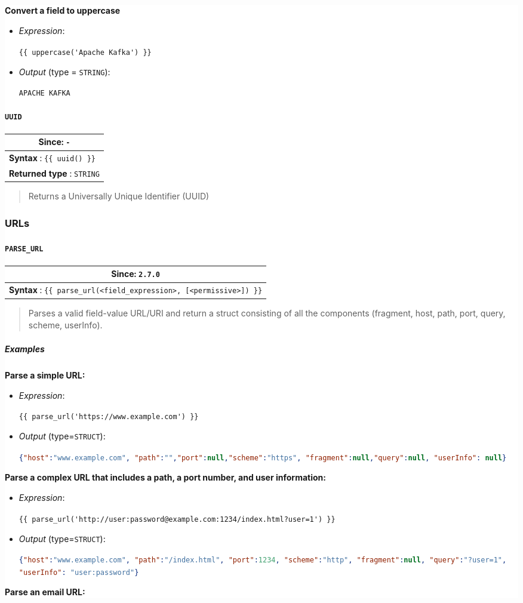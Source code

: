 **Convert a field to uppercase**

* _Expression_:

  `{{ uppercase('Apache Kafka') }}`

* _Output_ (type = `STRING`):

  `APACHE KAFKA`

#### `UUID`

| **Since**: **`-`**           |
|------------------------------|
| **Syntax** : `{{ uuid() }}`  |
| **Returned type** : `STRING` |

> Returns a Universally Unique Identifier (UUID)

### URLs

#### `PARSE_URL`

| **Since**: **`2.7.0`**                                             |
|--------------------------------------------------------------------|
| **Syntax** : `{{ parse_url(<field_expression>, [<permissive>]) }}` |

> Parses a valid field-value URL/URI and return a struct consisting of all the components (fragment, host, path, port, query, scheme, userInfo).

##### Examples

**Parse a simple URL:**

* _Expression_: 

    `{{ parse_url('https://www.example.com') }}`

* _Output_ (type=`STRUCT`):

  ```json
  {"host":"www.example.com", "path":"","port":null,"scheme":"https", "fragment":null,"query":null, "userInfo": null}
  ```

**Parse a complex URL that includes a path, a port number, and user information:**

* _Expression_:

   `{{ parse_url('http://user:password@example.com:1234/index.html?user=1') }}`

* _Output_ (type=`STRUCT`):

  ```json
  {"host":"www.example.com", "path":"/index.html", "port":1234, "scheme":"http", "fragment":null, "query":"?user=1", "userInfo": "user:password"}
  ```

**Parse an email URL:**
